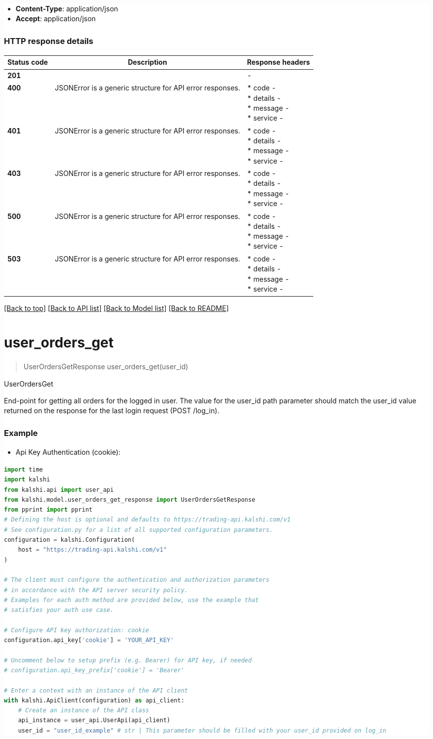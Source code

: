  - **Content-Type**: application/json
 - **Accept**: application/json


### HTTP response details

| Status code | Description | Response headers |
|-------------|-------------|------------------|
**201** |  |  -  |
**400** | JSONError is a generic structure for API error responses. |  * code -  <br>  * details -  <br>  * message -  <br>  * service -  <br>  |
**401** | JSONError is a generic structure for API error responses. |  * code -  <br>  * details -  <br>  * message -  <br>  * service -  <br>  |
**403** | JSONError is a generic structure for API error responses. |  * code -  <br>  * details -  <br>  * message -  <br>  * service -  <br>  |
**500** | JSONError is a generic structure for API error responses. |  * code -  <br>  * details -  <br>  * message -  <br>  * service -  <br>  |
**503** | JSONError is a generic structure for API error responses. |  * code -  <br>  * details -  <br>  * message -  <br>  * service -  <br>  |

[[Back to top]](#) [[Back to API list]](../README.md#documentation-for-api-endpoints) [[Back to Model list]](../README.md#documentation-for-models) [[Back to README]](../README.md)

# **user_orders_get**
> UserOrdersGetResponse user_orders_get(user_id)

UserOrdersGet

End-point for getting all orders for the logged in user.  The value for the user_id path parameter should match the user_id value returned on the response for the last login request (POST /log_in).

### Example

* Api Key Authentication (cookie):

```python
import time
import kalshi
from kalshi.api import user_api
from kalshi.model.user_orders_get_response import UserOrdersGetResponse
from pprint import pprint
# Defining the host is optional and defaults to https://trading-api.kalshi.com/v1
# See configuration.py for a list of all supported configuration parameters.
configuration = kalshi.Configuration(
    host = "https://trading-api.kalshi.com/v1"
)

# The client must configure the authentication and authorization parameters
# in accordance with the API server security policy.
# Examples for each auth method are provided below, use the example that
# satisfies your auth use case.

# Configure API key authorization: cookie
configuration.api_key['cookie'] = 'YOUR_API_KEY'

# Uncomment below to setup prefix (e.g. Bearer) for API key, if needed
# configuration.api_key_prefix['cookie'] = 'Bearer'

# Enter a context with an instance of the API client
with kalshi.ApiClient(configuration) as api_client:
    # Create an instance of the API class
    api_instance = user_api.UserApi(api_client)
    user_id = "user_id_example" # str | This parameter should be filled with your user_id provided on log_in
```